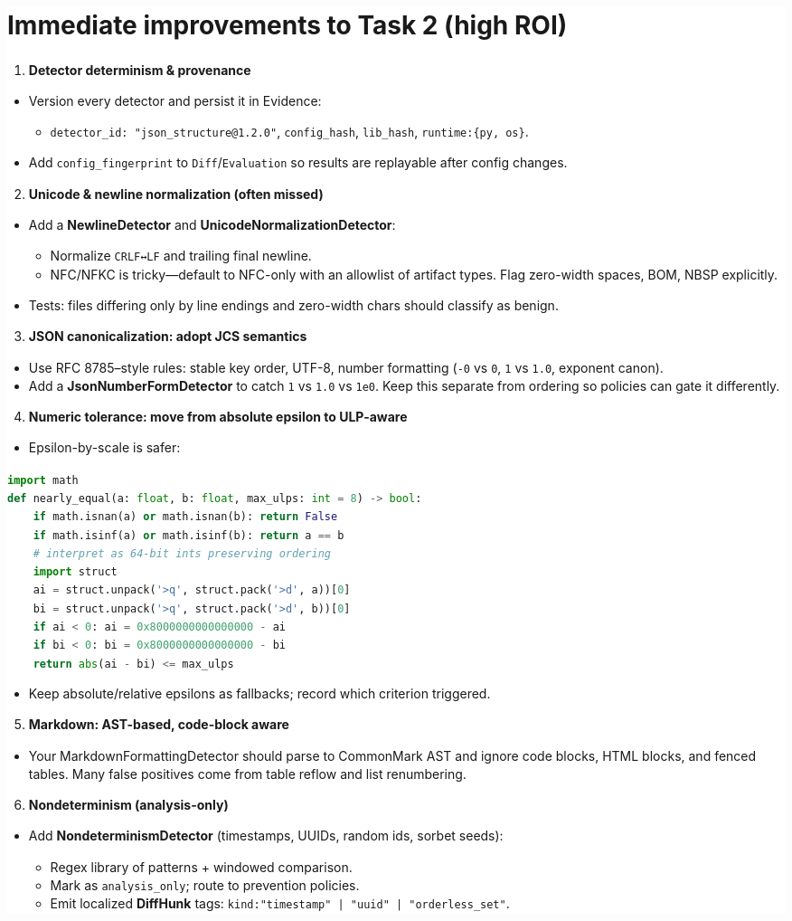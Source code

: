 # Immediate improvements to Task 2 (high ROI)

1. **Detector determinism & provenance**

* Version every detector and persist it in Evidence:

  * `detector_id: "json_structure@1.2.0"`, `config_hash`, `lib_hash`, `runtime:{py, os}`.
* Add `config_fingerprint` to `Diff`/`Evaluation` so results are replayable after config changes.

2. **Unicode & newline normalization (often missed)**

* Add a **NewlineDetector** and **UnicodeNormalizationDetector**:

  * Normalize `CRLF↔LF` and trailing final newline.
  * NFC/NFKC is tricky—default to NFC-only with an allowlist of artifact types. Flag zero-width spaces, BOM, NBSP explicitly.
* Tests: files differing only by line endings and zero-width chars should classify as benign.

3. **JSON canonicalization: adopt JCS semantics**

* Use RFC 8785–style rules: stable key order, UTF-8, number formatting (`-0` vs `0`, `1` vs `1.0`, exponent canon).
* Add a **JsonNumberFormDetector** to catch `1` vs `1.0` vs `1e0`. Keep this separate from ordering so policies can gate it differently.

4. **Numeric tolerance: move from absolute epsilon to ULP-aware**

* Epsilon-by-scale is safer:

```python
import math
def nearly_equal(a: float, b: float, max_ulps: int = 8) -> bool:
    if math.isnan(a) or math.isnan(b): return False
    if math.isinf(a) or math.isinf(b): return a == b
    # interpret as 64-bit ints preserving ordering
    import struct
    ai = struct.unpack('>q', struct.pack('>d', a))[0]
    bi = struct.unpack('>q', struct.pack('>d', b))[0]
    if ai < 0: ai = 0x8000000000000000 - ai
    if bi < 0: bi = 0x8000000000000000 - bi
    return abs(ai - bi) <= max_ulps
```

* Keep absolute/relative epsilons as fallbacks; record which criterion triggered.

5. **Markdown: AST-based, code-block aware**

* Your MarkdownFormattingDetector should parse to CommonMark AST and ignore code blocks, HTML blocks, and fenced tables. Many false positives come from table reflow and list renumbering.

6. **Nondeterminism (analysis-only)**

* Add **NondeterminismDetector** (timestamps, UUIDs, random ids, sorbet seeds):

  * Regex library of patterns + windowed comparison.
  * Mark as `analysis_only`; route to prevention policies.
  * Emit localized **DiffHunk** tags: `kind:"timestamp" | "uuid" | "orderless_set"`.
